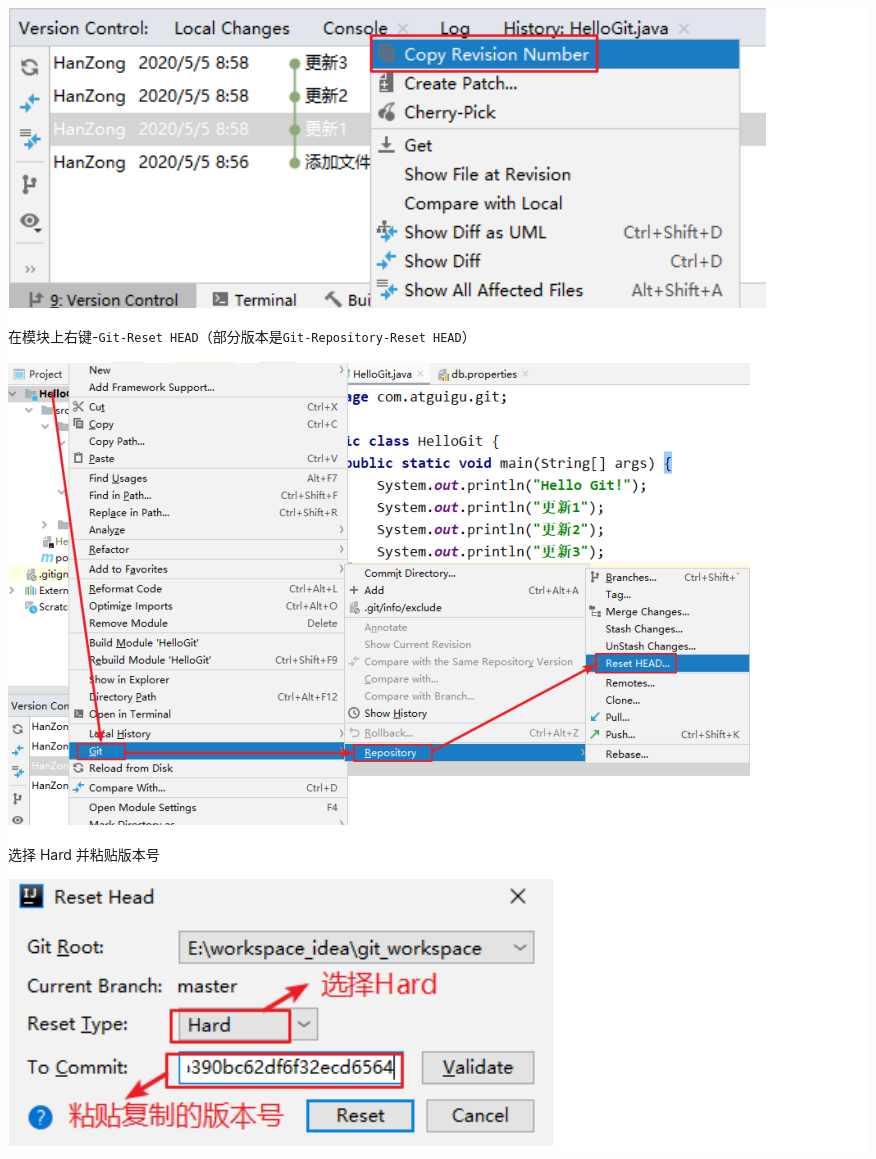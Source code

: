 ![image-20220120114139899](image-20220120114139899.png)

在模块上右键-`Git-Reset HEAD`（部分版本是`Git-Repository-Reset HEAD`）

![image-20220120114449534](image-20220120114449534.png)

选择 Hard 并粘贴版本号

![image-20220120114507082](image-20220120114507082.png)
